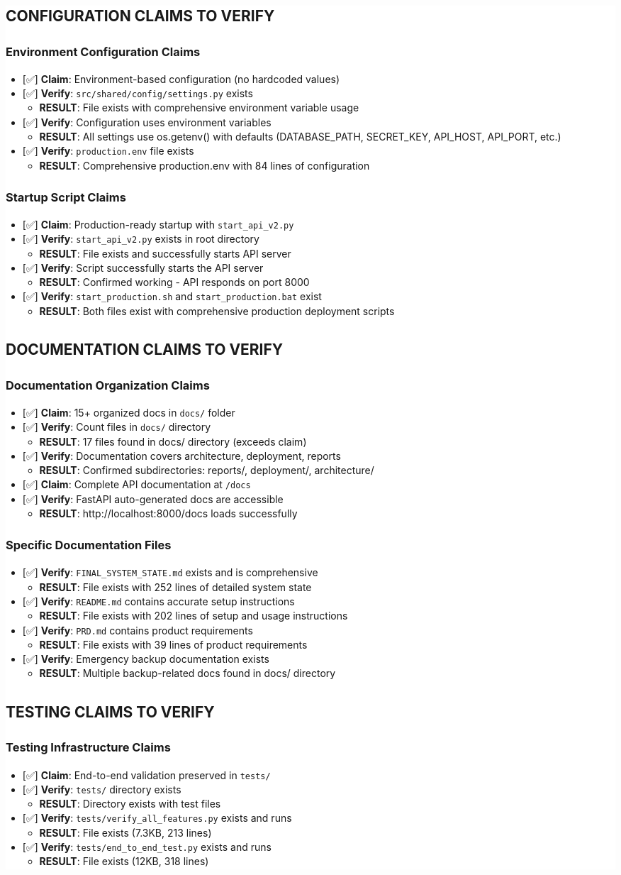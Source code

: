 ## **CONFIGURATION CLAIMS TO VERIFY**

### **Environment Configuration Claims**
- [✅] **Claim**: Environment-based configuration (no hardcoded values)
- [✅] **Verify**: `src/shared/config/settings.py` exists
  - **RESULT**: File exists with comprehensive environment variable usage
- [✅] **Verify**: Configuration uses environment variables
  - **RESULT**: All settings use os.getenv() with defaults (DATABASE_PATH, SECRET_KEY, API_HOST, API_PORT, etc.)
- [✅] **Verify**: `production.env` file exists
  - **RESULT**: Comprehensive production.env with 84 lines of configuration

### **Startup Script Claims**
- [✅] **Claim**: Production-ready startup with `start_api_v2.py`
- [✅] **Verify**: `start_api_v2.py` exists in root directory
  - **RESULT**: File exists and successfully starts API server
- [✅] **Verify**: Script successfully starts the API server
  - **RESULT**: Confirmed working - API responds on port 8000
- [✅] **Verify**: `start_production.sh` and `start_production.bat` exist
  - **RESULT**: Both files exist with comprehensive production deployment scripts

## **DOCUMENTATION CLAIMS TO VERIFY**

### **Documentation Organization Claims**
- [✅] **Claim**: 15+ organized docs in `docs/` folder
- [✅] **Verify**: Count files in `docs/` directory
  - **RESULT**: 17 files found in docs/ directory (exceeds claim)
- [✅] **Verify**: Documentation covers architecture, deployment, reports
  - **RESULT**: Confirmed subdirectories: reports/, deployment/, architecture/
- [✅] **Claim**: Complete API documentation at `/docs`
- [✅] **Verify**: FastAPI auto-generated docs are accessible
  - **RESULT**: http://localhost:8000/docs loads successfully

### **Specific Documentation Files**
- [✅] **Verify**: `FINAL_SYSTEM_STATE.md` exists and is comprehensive
  - **RESULT**: File exists with 252 lines of detailed system state
- [✅] **Verify**: `README.md` contains accurate setup instructions
  - **RESULT**: File exists with 202 lines of setup and usage instructions
- [✅] **Verify**: `PRD.md` contains product requirements
  - **RESULT**: File exists with 39 lines of product requirements
- [✅] **Verify**: Emergency backup documentation exists
  - **RESULT**: Multiple backup-related docs found in docs/ directory

## **TESTING CLAIMS TO VERIFY**

### **Testing Infrastructure Claims**
- [✅] **Claim**: End-to-end validation preserved in `tests/`
- [✅] **Verify**: `tests/` directory exists
  - **RESULT**: Directory exists with test files
- [✅] **Verify**: `tests/verify_all_features.py` exists and runs
  - **RESULT**: File exists (7.3KB, 213 lines)
- [✅] **Verify**: `tests/end_to_end_test.py` exists and runs
  - **RESULT**: File exists (12KB, 318 lines)
